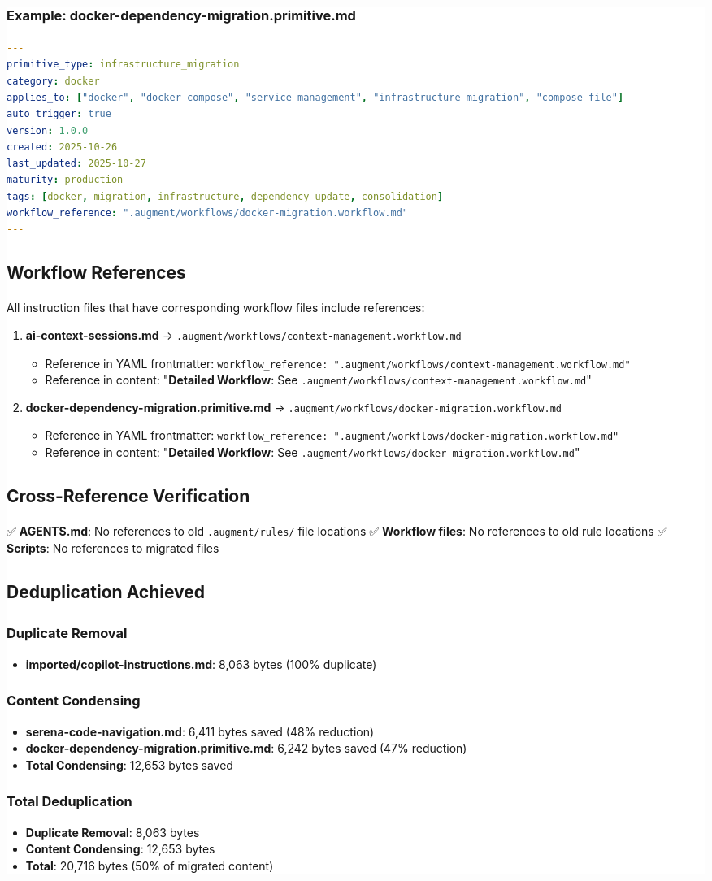 ### Example: docker-dependency-migration.primitive.md
```yaml
---
primitive_type: infrastructure_migration
category: docker
applies_to: ["docker", "docker-compose", "service management", "infrastructure migration", "compose file"]
auto_trigger: true
version: 1.0.0
created: 2025-10-26
last_updated: 2025-10-27
maturity: production
tags: [docker, migration, infrastructure, dependency-update, consolidation]
workflow_reference: ".augment/workflows/docker-migration.workflow.md"
---
```

## Workflow References

All instruction files that have corresponding workflow files include references:

1. **ai-context-sessions.md** → `.augment/workflows/context-management.workflow.md`
   - Reference in YAML frontmatter: `workflow_reference: ".augment/workflows/context-management.workflow.md"`
   - Reference in content: "**Detailed Workflow**: See `.augment/workflows/context-management.workflow.md`"

2. **docker-dependency-migration.primitive.md** → `.augment/workflows/docker-migration.workflow.md`
   - Reference in YAML frontmatter: `workflow_reference: ".augment/workflows/docker-migration.workflow.md"`
   - Reference in content: "**Detailed Workflow**: See `.augment/workflows/docker-migration.workflow.md`"

## Cross-Reference Verification

✅ **AGENTS.md**: No references to old `.augment/rules/` file locations
✅ **Workflow files**: No references to old rule locations
✅ **Scripts**: No references to migrated files

## Deduplication Achieved

### Duplicate Removal
- **imported/copilot-instructions.md**: 8,063 bytes (100% duplicate)

### Content Condensing
- **serena-code-navigation.md**: 6,411 bytes saved (48% reduction)
- **docker-dependency-migration.primitive.md**: 6,242 bytes saved (47% reduction)
- **Total Condensing**: 12,653 bytes saved

### Total Deduplication
- **Duplicate Removal**: 8,063 bytes
- **Content Condensing**: 12,653 bytes
- **Total**: 20,716 bytes (50% of migrated content)
